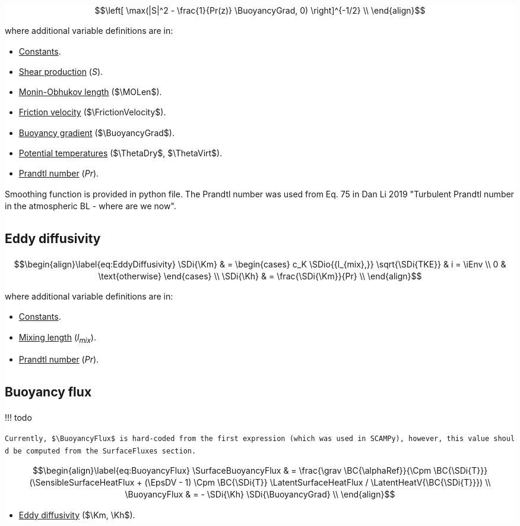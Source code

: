 ```math
\left[ \max(|S|^2 - \frac{1}{Pr(z)} \BuoyancyGrad, 0) \right]^{-1/2} \\
\end{align}
```
where additional variable definitions are in:

 - [Constants](@ref).

 - [Shear production](@ref) ($S$).

 - [Monin-Obhukov length](@ref) ($\MOLen$).

 - [Friction velocity](@ref) ($\FrictionVelocity$).

 - [Buoyancy gradient](@ref) ($\BuoyancyGrad$).

 - [Potential temperatures](@ref) ($\ThetaDry$, $\ThetaVirt$).

 - [Prandtl number](@ref) ($Pr$).

Smoothing function is provided in python file. The Prandtl number was used from Eq. 75 in Dan Li 2019 "Turbulent Prandtl number in the atmospheric BL - where are we now".

## Eddy diffusivity

```math
\begin{align}\label{eq:EddyDiffusivity}
\SDi{\Km} & = \begin{cases}
c_K \SDio{{l_{mix},}} \sqrt{\SDi{TKE}} & i = \iEnv \\
0 & \text{otherwise}
\end{cases} \\
\SDi{\Kh} & = \frac{\SDi{\Km}}{Pr} \\
\end{align}
```
where additional variable definitions are in:

 - [Constants](@ref).

 - [Mixing length](@ref) ($l_{mix}$).

 - [Prandtl number](@ref) ($Pr$).

## Buoyancy flux

!!! todo

    Currently, $\BuoyancyFlux$ is hard-coded from the first expression (which was used in SCAMPy), however, this value should be computed from the SurfaceFluxes section.

```math
\begin{align}\label{eq:BuoyancyFlux}
\SurfaceBuoyancyFlux & = \frac{\grav \BC{\alphaRef}}{\Cpm \BC{\SDi{T}}} (\SensibleSurfaceHeatFlux + (\EpsDV - 1) \Cpm \BC{\SDi{T}} \LatentSurfaceHeatFlux / \LatentHeatV{\BC{\SDi{T}}}) \\
\BuoyancyFlux & = - \SDi{\Kh} \SDi{\BuoyancyGrad} \\
\end{align}
```
 - [Eddy diffusivity](@ref) ($\Km, \Kh$).
